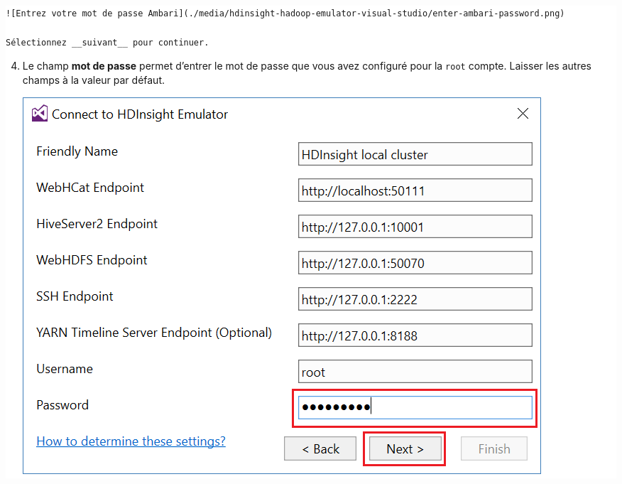     ![Entrez votre mot de passe Ambari](./media/hdinsight-hadoop-emulator-visual-studio/enter-ambari-password.png)

    Sélectionnez __suivant__ pour continuer.

4. Le champ __mot de passe__ permet d’entrer le mot de passe que vous avez configuré pour la `root` compte. Laisser les autres champs à la valeur par défaut.

    ![Entrez le mot de passe racine](./media/hdinsight-hadoop-emulator-visual-studio/enter-root-password.png)
